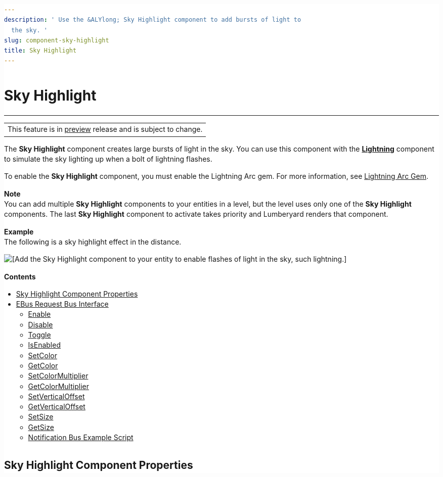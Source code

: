 ```yaml
---
description: ' Use the &ALYlong; Sky Highlight component to add bursts of light to
  the sky. '
slug: component-sky-highlight
title: Sky Highlight
---
```

# Sky Highlight<a name="component-sky-highlight"></a>


****  

|  | 
| --- |
| This feature is in [preview](https://docs.aws.amazon.com/lumberyard/latest/userguide/ly-glos-chap.html#preview) release and is subject to change\.  | 

The **Sky Highlight** component creates large bursts of light in the sky\. You can use this component with the **[Lightning](component-lightning.md)** component to simulate the sky lighting up when a bolt of lightning flashes\.

To enable the **Sky Highlight** component, you must enable the Lightning Arc gem\. For more information, see [Lightning Arc Gem](gems-system-gem-lightning-arc.md)\.

**Note**  
You can add multiple **Sky Highlight** components to your entities in a level, but the level uses only one of the **Sky Highlight** components\. The last **Sky Highlight** component to activate takes priority and Lumberyard renders that component\.

**Example**  
The following is a sky highlight effect in the distance\.  

![\[Add the Sky Highlight component to your entity to enable flashes of light in the sky, such lightning.\]](/images/userguide/component/sky-highlight-component-example.png)

**Contents**
+ [Sky Highlight Component Properties](#component-sky-highlight-properties)
+ [EBus Request Bus Interface](#component-sky-highlight-ebus-request)
  + [Enable](#sky-highlight-ebus-enabled)
  + [Disable](#sky-highlight-ebus-disable)
  + [Toggle](#sky-highlight-ebus-toggle)
  + [IsEnabled](#sky-highlight-ebus-is-enabled)
  + [SetColor](#sky-highlight-ebus-set-color)
  + [GetColor](#sky-highlight-ebus-get-color)
  + [SetColorMultiplier](#sky-highlight-ebus-set-color-multiplier)
  + [GetColorMultiplier](#sky-highlight-ebus-get-color-multiplier)
  + [SetVerticalOffset](#sky-highlight-ebus-set-vertical-offset)
  + [GetVerticalOffset](#sky-highlight-ebus-get-vertical-offset)
  + [SetSize](#sky-highlight-ebus-set-size)
  + [GetSize](#sky-highlight-ebus-get-size)
  + [Notification Bus Example Script](#sky-highlight-notification-bus-example-script)

## Sky Highlight Component Properties<a name="component-sky-highlight-properties"></a>
